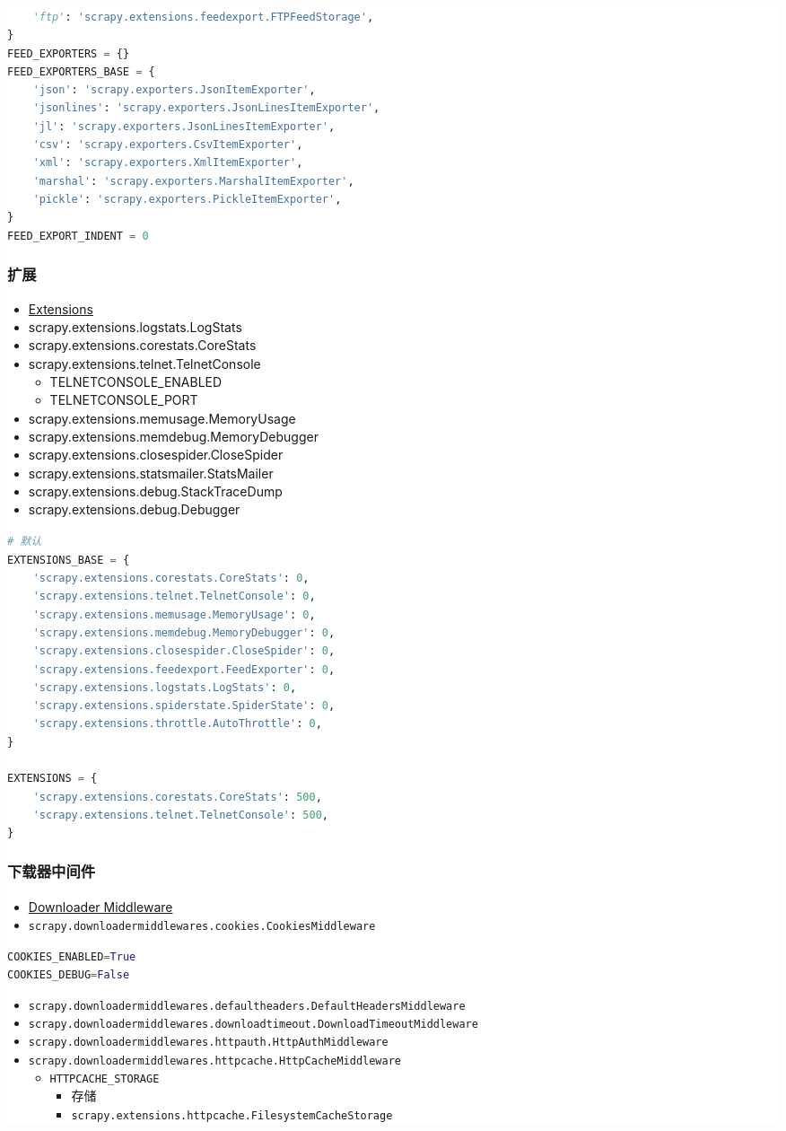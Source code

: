 ```python
    'ftp': 'scrapy.extensions.feedexport.FTPFeedStorage',
}
FEED_EXPORTERS = {}
FEED_EXPORTERS_BASE = {
    'json': 'scrapy.exporters.JsonItemExporter',
    'jsonlines': 'scrapy.exporters.JsonLinesItemExporter',
    'jl': 'scrapy.exporters.JsonLinesItemExporter',
    'csv': 'scrapy.exporters.CsvItemExporter',
    'xml': 'scrapy.exporters.XmlItemExporter',
    'marshal': 'scrapy.exporters.MarshalItemExporter',
    'pickle': 'scrapy.exporters.PickleItemExporter',
}
FEED_EXPORT_INDENT = 0

```

### 扩展
* [Extensions](https://doc.scrapy.org/en/latest/topics/extensions.html)
* scrapy.extensions.logstats.LogStats
* scrapy.extensions.corestats.CoreStats
* scrapy.extensions.telnet.TelnetConsole
  * TELNETCONSOLE_ENABLED
  * TELNETCONSOLE_PORT
* scrapy.extensions.memusage.MemoryUsage
* scrapy.extensions.memdebug.MemoryDebugger
* scrapy.extensions.closespider.CloseSpider
* scrapy.extensions.statsmailer.StatsMailer
* scrapy.extensions.debug.StackTraceDump
* scrapy.extensions.debug.Debugger

```python
# 默认
EXTENSIONS_BASE = {
    'scrapy.extensions.corestats.CoreStats': 0,
    'scrapy.extensions.telnet.TelnetConsole': 0,
    'scrapy.extensions.memusage.MemoryUsage': 0,
    'scrapy.extensions.memdebug.MemoryDebugger': 0,
    'scrapy.extensions.closespider.CloseSpider': 0,
    'scrapy.extensions.feedexport.FeedExporter': 0,
    'scrapy.extensions.logstats.LogStats': 0,
    'scrapy.extensions.spiderstate.SpiderState': 0,
    'scrapy.extensions.throttle.AutoThrottle': 0,
}

EXTENSIONS = {
    'scrapy.extensions.corestats.CoreStats': 500,
    'scrapy.extensions.telnet.TelnetConsole': 500,
}
```

### 下载器中间件
* [Downloader Middleware](https://doc.scrapy.org/en/latest/topics/downloader-middleware.html)
* `scrapy.downloadermiddlewares.cookies.CookiesMiddleware`
```python
COOKIES_ENABLED=True
COOKIES_DEBUG=False
```
* `scrapy.downloadermiddlewares.defaultheaders.DefaultHeadersMiddleware`
* `scrapy.downloadermiddlewares.downloadtimeout.DownloadTimeoutMiddleware`
* `scrapy.downloadermiddlewares.httpauth.HttpAuthMiddleware`
* `scrapy.downloadermiddlewares.httpcache.HttpCacheMiddleware`
  * `HTTPCACHE_STORAGE`
    * 存储
    * `scrapy.extensions.httpcache.FilesystemCacheStorage`